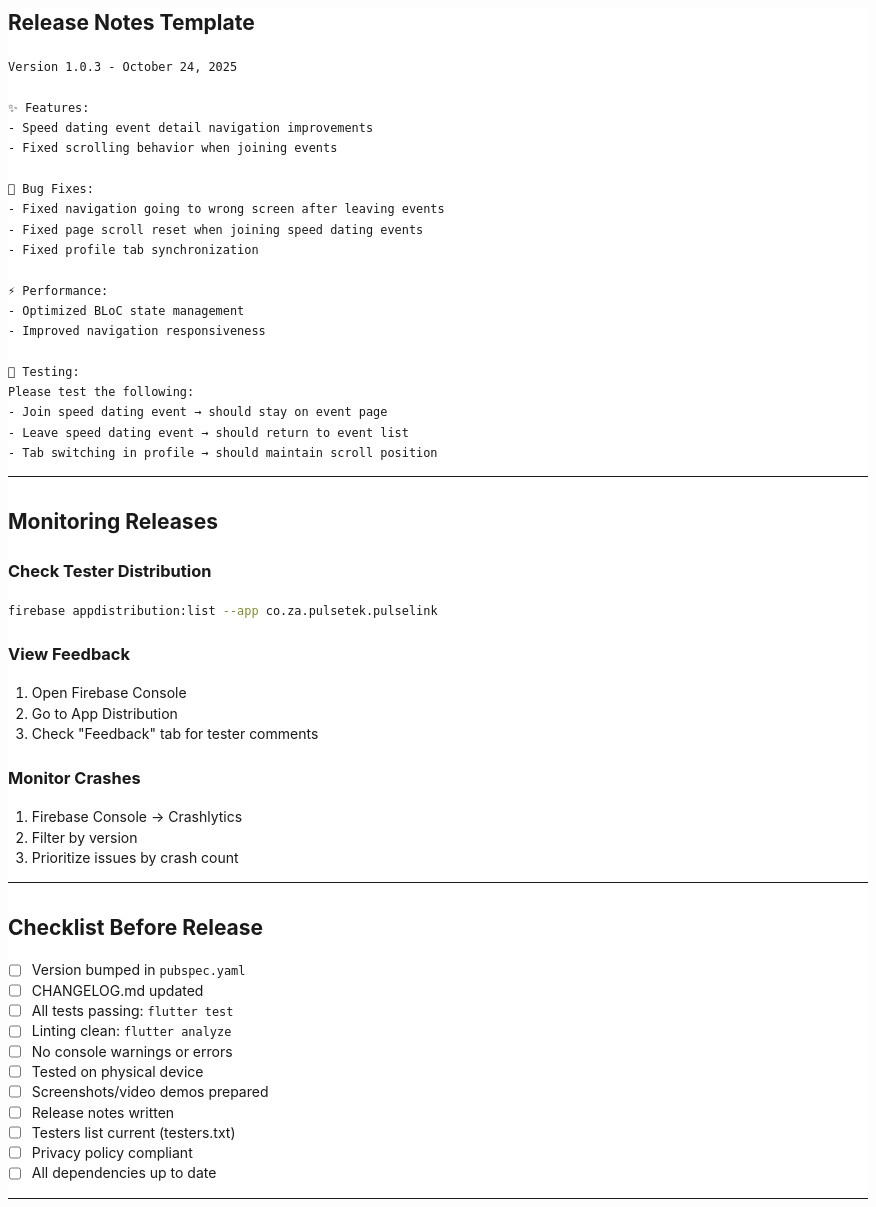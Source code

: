 ## Release Notes Template

```
Version 1.0.3 - October 24, 2025

✨ Features:
- Speed dating event detail navigation improvements
- Fixed scrolling behavior when joining events

🐛 Bug Fixes:
- Fixed navigation going to wrong screen after leaving events
- Fixed page scroll reset when joining speed dating events
- Fixed profile tab synchronization

⚡ Performance:
- Optimized BLoC state management
- Improved navigation responsiveness

📱 Testing:
Please test the following:
- Join speed dating event → should stay on event page
- Leave speed dating event → should return to event list
- Tab switching in profile → should maintain scroll position
```

---

## Monitoring Releases

### Check Tester Distribution
```bash
firebase appdistribution:list --app co.za.pulsetek.pulselink
```

### View Feedback
1. Open Firebase Console
2. Go to App Distribution
3. Check "Feedback" tab for tester comments

### Monitor Crashes
1. Firebase Console → Crashlytics
2. Filter by version
3. Prioritize issues by crash count

---

## Checklist Before Release

- [ ] Version bumped in `pubspec.yaml`
- [ ] CHANGELOG.md updated
- [ ] All tests passing: `flutter test`
- [ ] Linting clean: `flutter analyze`
- [ ] No console warnings or errors
- [ ] Tested on physical device
- [ ] Screenshots/video demos prepared
- [ ] Release notes written
- [ ] Testers list current (testers.txt)
- [ ] Privacy policy compliant
- [ ] All dependencies up to date

---